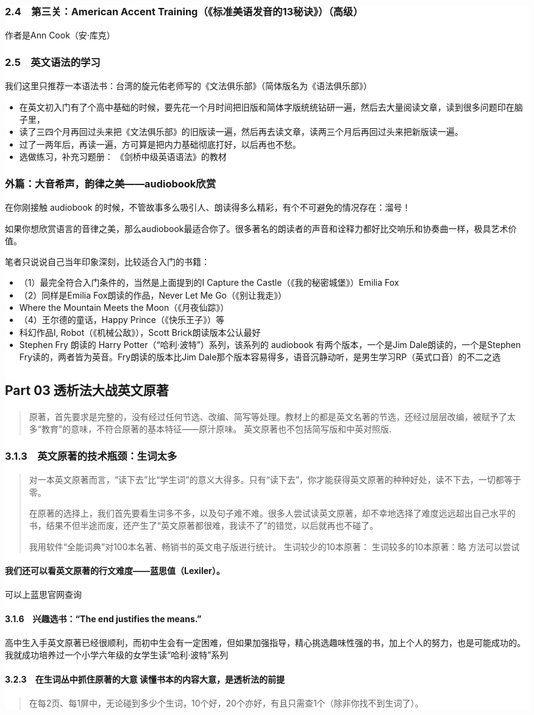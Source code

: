 ### 2.4　第三关：American Accent Training（《标准美语发音的13秘诀》）（高级）

作者是Ann Cook（安·库克）

### 2.5　英文语法的学习 

我们这里只推荐一本语法书：台湾的旋元佑老师写的《文法俱乐部》（简体版名为《语法俱乐部》）

* 在英文初入门有了个高中基础的时候，要先花一个月时间把旧版和简体字版统统钻研一遍，然后去大量阅读文章，读到很多问题印在脑子里，
* 读了三四个月再回过头来把《文法俱乐部》的旧版读一遍，然后再去读文章，读两三个月后再回过头来把新版读一遍。
* 过了一两年后，再读一遍，方可算是把内力基础彻底打好，以后再也不愁。 
* 选做练习，补充习题册： 《剑桥中级英语语法》的教材

### 外篇：大音希声，韵律之美——audiobook欣赏

在你刚接触 audiobook 的时候，不管故事多么吸引人、朗读得多么精彩，有个不可避免的情况存在：溜号！

如果你想欣赏语言的音律之美，那么audiobook最适合你了。很多著名的朗读者的声音和诠释力都好比交响乐和协奏曲一样，极具艺术价值。 

笔者只说说自己当年印象深刻，比较适合入门的书籍：

* （1）最完全符合入门条件的，当然是上面提到的I Capture the Castle（《我的秘密城堡》）Emilia Fox
* （2）同样是Emilia Fox朗读的作品，Never Let Me Go（《别让我走》）
*  Where the Mountain Meets the Moon（《月夜仙踪》）
* （4）王尔德的童话，Happy Prince（《快乐王子》）等
* 科幻作品I, Robot（《机械公敌》），Scott Brick朗读版本公认最好
* Stephen Fry 朗读的 Harry Potter（“哈利·波特”）系列，该系列的 audiobook 有两个版本，一个是Jim Dale朗读的，一个是Stephen Fry读的，两者皆为英音。Fry朗读的版本比Jim Dale那个版本容易得多，语音沉静动听，是男生学习RP（英式口音）的不二之选

## Part 03 透析法大战英文原著

> 原著，首先要求是完整的，没有经过任何节选、改编、简写等处理。教材上的都是英文名著的节选，还经过层层改编，被赋予了太多“教育”的意味，不符合原著的基本特征——原汁原味。 英文原著也不包括简写版和中英对照版.

### 3.1.3　英文原著的技术瓶颈：生词太多

> 对一本英文原著而言，“读下去”比“学生词”的意义大得多。只有“读下去”，你才能获得英文原著的种种好处，读不下去，一切都等于零。
> 
> 在原著的选择上，我们首先要看生词多不多，以及句子难不难。很多人尝试读英文原著，却不幸地选择了难度远远超出自己水平的书，结果不但半途而废，还产生了“英文原著都很难，我读不了”的错觉，以后就再也不碰了。 
> 
> 我用软件“全能词典”对100本名著、畅销书的英文电子版进行统计。 生词较少的10本原著： 生词较多的10本原著：略 方法可以尝试
> 

#### 我们还可以看英文原著的行文难度——蓝思值（Lexiler）。

可以上蓝思官网查询

#### 3.1.6　兴趣选书：“The end justifies the means.” 

高中生入手英文原著已经很顺利，而初中生会有一定困难，但如果加强指导，精心挑选趣味性强的书，加上个人的努力，也是可能成功的。我就成功培养过一个小学六年级的女学生读“哈利·波特”系列

#### 3.2.3　在生词丛中抓住原著的大意 读懂书本的内容大意，是透析法的前提

> 在每2页、每1屏中，无论碰到多少个生词，10个好，20个亦好，有且只需查1个（除非你找不到生词了）。
